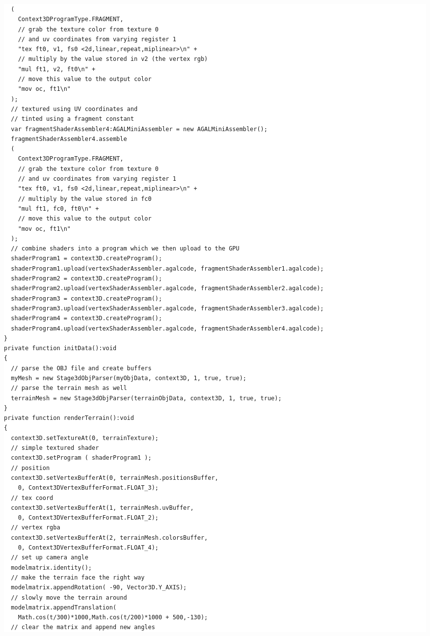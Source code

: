 ```
  (
    Context3DProgramType.FRAGMENT,
    // grab the texture color from texture 0
    // and uv coordinates from varying register 1
    "tex ft0, v1, fs0 <2d,linear,repeat,miplinear>\n" +
    // multiply by the value stored in v2 (the vertex rgb)
    "mul ft1, v2, ft0\n" +
    // move this value to the output color
    "mov oc, ft1\n"
  );
  // textured using UV coordinates and
  // tinted using a fragment constant
  var fragmentShaderAssembler4:AGALMiniAssembler = new AGALMiniAssembler();
  fragmentShaderAssembler4.assemble
  (
    Context3DProgramType.FRAGMENT,
    // grab the texture color from texture 0
    // and uv coordinates from varying register 1
    "tex ft0, v1, fs0 <2d,linear,repeat,miplinear>\n" +
    // multiply by the value stored in fc0
    "mul ft1, fc0, ft0\n" +
    // move this value to the output color
    "mov oc, ft1\n"
  );
  // combine shaders into a program which we then upload to the GPU
  shaderProgram1 = context3D.createProgram();
  shaderProgram1.upload(vertexShaderAssembler.agalcode, fragmentShaderAssembler1.agalcode);
  shaderProgram2 = context3D.createProgram();
  shaderProgram2.upload(vertexShaderAssembler.agalcode, fragmentShaderAssembler2.agalcode);
  shaderProgram3 = context3D.createProgram();
  shaderProgram3.upload(vertexShaderAssembler.agalcode, fragmentShaderAssembler3.agalcode);
  shaderProgram4 = context3D.createProgram();
  shaderProgram4.upload(vertexShaderAssembler.agalcode, fragmentShaderAssembler4.agalcode);
}
private function initData():void
{
  // parse the OBJ file and create buffers
  myMesh = new Stage3dObjParser(myObjData, context3D, 1, true, true);
  // parse the terrain mesh as well
  terrainMesh = new Stage3dObjParser(terrainObjData, context3D, 1, true, true);
}
private function renderTerrain():void
{
  context3D.setTextureAt(0, terrainTexture);
  // simple textured shader
  context3D.setProgram ( shaderProgram1 );
  // position
  context3D.setVertexBufferAt(0, terrainMesh.positionsBuffer,
    0, Context3DVertexBufferFormat.FLOAT_3);
  // tex coord
  context3D.setVertexBufferAt(1, terrainMesh.uvBuffer,
    0, Context3DVertexBufferFormat.FLOAT_2);
  // vertex rgba
  context3D.setVertexBufferAt(2, terrainMesh.colorsBuffer,
    0, Context3DVertexBufferFormat.FLOAT_4);
  // set up camera angle
  modelmatrix.identity();
  // make the terrain face the right way
  modelmatrix.appendRotation( -90, Vector3D.Y_AXIS);
  // slowly move the terrain around
  modelmatrix.appendTranslation(
    Math.cos(t/300)*1000,Math.cos(t/200)*1000 + 500,-130);
  // clear the matrix and append new angles
```